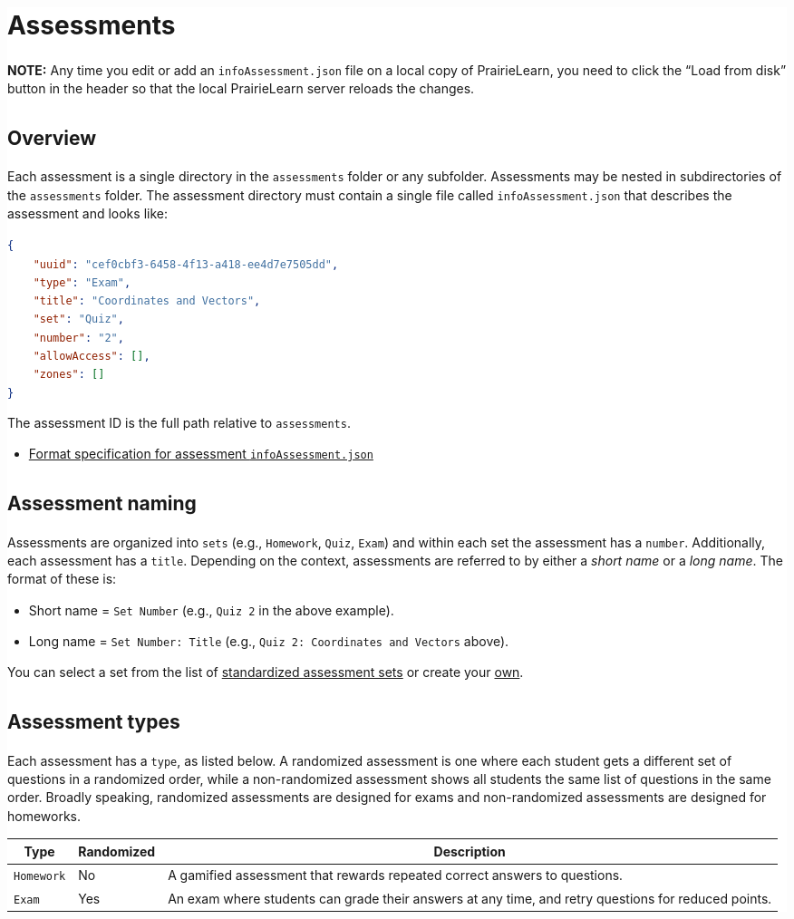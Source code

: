 
# Assessments

**NOTE:** Any time you edit or add an `infoAssessment.json` file on a local copy of PrairieLearn, you need to click the “Load from disk” button in the header so that the local PrairieLearn server reloads the changes.

## Overview

Each assessment is a single directory in the `assessments` folder or any subfolder.  Assessments may be nested in subdirectories of the `assessments` folder.  The assessment directory must contain a single file called `infoAssessment.json` that describes the assessment and looks like:

```json
{
    "uuid": "cef0cbf3-6458-4f13-a418-ee4d7e7505dd",
    "type": "Exam",
    "title": "Coordinates and Vectors",
    "set": "Quiz",
    "number": "2",
    "allowAccess": [],
    "zones": []
}
```

The assessment ID is the full path relative to `assessments`.

* [Format specification for assessment `infoAssessment.json`](https://github.com/PrairieLearn/PrairieLearn/blob/master/schemas/schemas/infoAssessment.json)

## Assessment naming

Assessments are organized into `sets` (e.g., `Homework`, `Quiz`, `Exam`) and within each set the assessment has a `number`. Additionally, each assessment has a `title`. Depending on the context, assessments are referred to by either a _short name_ or a _long name_. The format of these is:

* Short name = `Set Number` (e.g., `Quiz 2` in the above example).

* Long name = `Set Number: Title` (e.g., `Quiz 2: Coordinates and Vectors` above).

You can select a set from the list of [standardized assessment sets](course.md#standardized-assessment-sets) or create your [own](course.md#adding-your-own-assessment-sets). 

## Assessment types

Each assessment has a `type`, as listed below. A randomized assessment is one where each student gets a different set of questions in a randomized order, while a non-randomized assessment shows all students the same list of questions in the same order. Broadly speaking, randomized assessments are designed for exams and non-randomized assessments are designed for homeworks.

Type        | Randomized | Description
---         | ---        | ---
`Homework`  | No         | A gamified assessment that rewards repeated correct answers to questions.
`Exam`      | Yes        | An exam where students can grade their answers at any time, and retry questions for reduced points.
